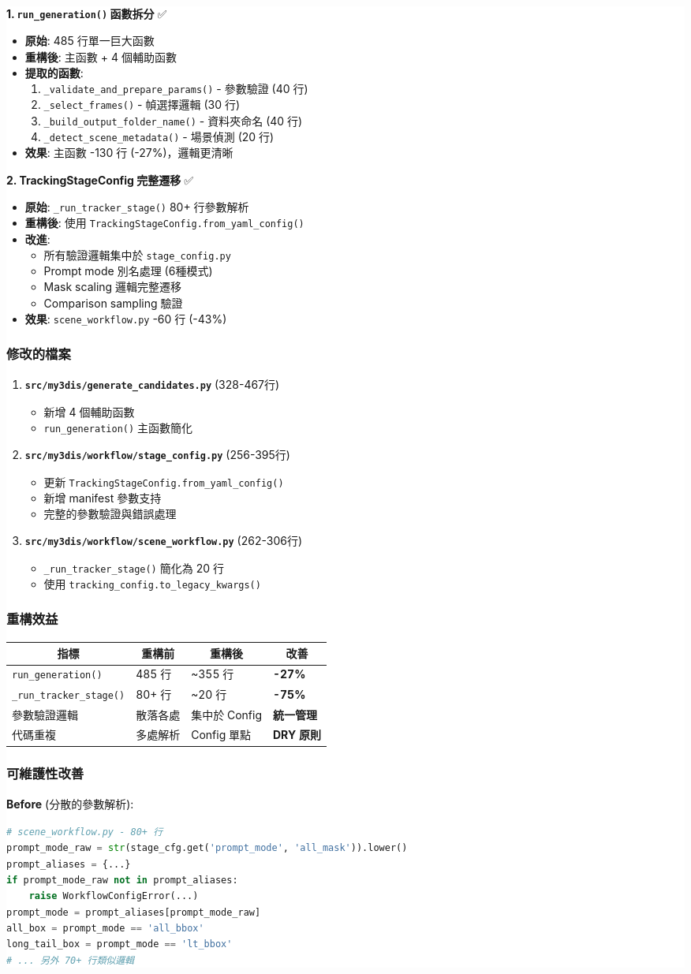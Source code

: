 **1. `run_generation()` 函數拆分** ✅
- **原始**: 485 行單一巨大函數
- **重構後**: 主函數 + 4 個輔助函數
- **提取的函數**:
  1. `_validate_and_prepare_params()` - 參數驗證 (40 行)
  2. `_select_frames()` - 幀選擇邏輯 (30 行)
  3. `_build_output_folder_name()` - 資料夾命名 (40 行)
  4. `_detect_scene_metadata()` - 場景偵測 (20 行)
- **效果**: 主函數 -130 行 (-27%)，邏輯更清晰

**2. TrackingStageConfig 完整遷移** ✅
- **原始**: `_run_tracker_stage()` 80+ 行參數解析
- **重構後**: 使用 `TrackingStageConfig.from_yaml_config()`
- **改進**:
  - 所有驗證邏輯集中於 `stage_config.py`
  - Prompt mode 別名處理 (6種模式)
  - Mask scaling 邏輯完整遷移
  - Comparison sampling 驗證
- **效果**: `scene_workflow.py` -60 行 (-43%)

### 修改的檔案

1. **`src/my3dis/generate_candidates.py`** (328-467行)
   - 新增 4 個輔助函數
   - `run_generation()` 主函數簡化

2. **`src/my3dis/workflow/stage_config.py`** (256-395行)
   - 更新 `TrackingStageConfig.from_yaml_config()`
   - 新增 manifest 參數支持
   - 完整的參數驗證與錯誤處理

3. **`src/my3dis/workflow/scene_workflow.py`** (262-306行)
   - `_run_tracker_stage()` 簡化為 20 行
   - 使用 `tracking_config.to_legacy_kwargs()`

### 重構效益

| 指標 | 重構前 | 重構後 | 改善 |
|------|--------|--------|------|
| `run_generation()` | 485 行 | ~355 行 | **-27%** |
| `_run_tracker_stage()` | 80+ 行 | ~20 行 | **-75%** |
| 參數驗證邏輯 | 散落各處 | 集中於 Config | **統一管理** |
| 代碼重複 | 多處解析 | Config 單點 | **DRY 原則** |

### 可維護性改善

**Before** (分散的參數解析):
```python
# scene_workflow.py - 80+ 行
prompt_mode_raw = str(stage_cfg.get('prompt_mode', 'all_mask')).lower()
prompt_aliases = {...}
if prompt_mode_raw not in prompt_aliases:
    raise WorkflowConfigError(...)
prompt_mode = prompt_aliases[prompt_mode_raw]
all_box = prompt_mode == 'all_bbox'
long_tail_box = prompt_mode == 'lt_bbox'
# ... 另外 70+ 行類似邏輯
```
